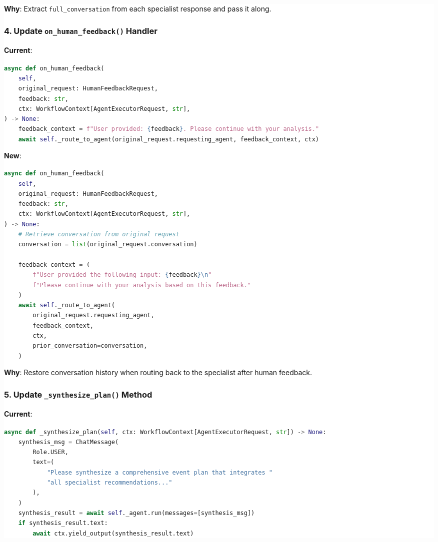 **Why**: Extract `full_conversation` from each specialist response and pass it along.

### 4. Update `on_human_feedback()` Handler

**Current**:
```python
async def on_human_feedback(
    self,
    original_request: HumanFeedbackRequest,
    feedback: str,
    ctx: WorkflowContext[AgentExecutorRequest, str],
) -> None:
    feedback_context = f"User provided: {feedback}. Please continue with your analysis."
    await self._route_to_agent(original_request.requesting_agent, feedback_context, ctx)
```

**New**:
```python
async def on_human_feedback(
    self,
    original_request: HumanFeedbackRequest,
    feedback: str,
    ctx: WorkflowContext[AgentExecutorRequest, str],
) -> None:
    # Retrieve conversation from original request
    conversation = list(original_request.conversation)

    feedback_context = (
        f"User provided the following input: {feedback}\n"
        f"Please continue with your analysis based on this feedback."
    )
    await self._route_to_agent(
        original_request.requesting_agent,
        feedback_context,
        ctx,
        prior_conversation=conversation,
    )
```

**Why**: Restore conversation history when routing back to the specialist after human feedback.

### 5. Update `_synthesize_plan()` Method

**Current**:
```python
async def _synthesize_plan(self, ctx: WorkflowContext[AgentExecutorRequest, str]) -> None:
    synthesis_msg = ChatMessage(
        Role.USER,
        text=(
            "Please synthesize a comprehensive event plan that integrates "
            "all specialist recommendations..."
        ),
    )
    synthesis_result = await self._agent.run(messages=[synthesis_msg])
    if synthesis_result.text:
        await ctx.yield_output(synthesis_result.text)
```
